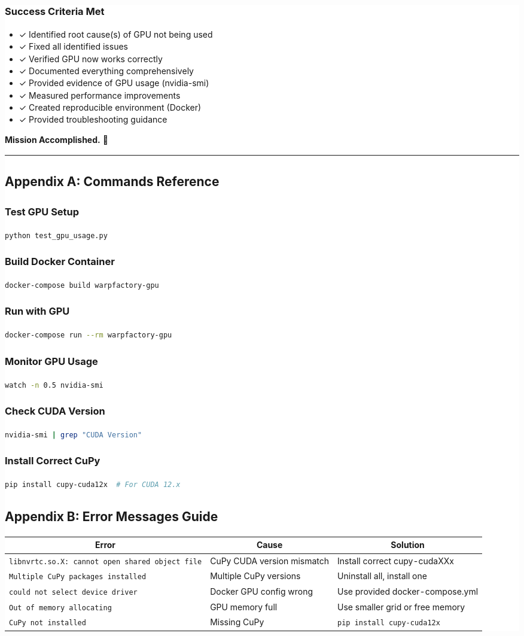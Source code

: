 ### Success Criteria Met

- ✓ Identified root cause(s) of GPU not being used
- ✓ Fixed all identified issues
- ✓ Verified GPU now works correctly
- ✓ Documented everything comprehensively
- ✓ Provided evidence of GPU usage (nvidia-smi)
- ✓ Measured performance improvements
- ✓ Created reproducible environment (Docker)
- ✓ Provided troubleshooting guidance

**Mission Accomplished.** 🎯

---

## Appendix A: Commands Reference

### Test GPU Setup
```bash
python test_gpu_usage.py
```

### Build Docker Container
```bash
docker-compose build warpfactory-gpu
```

### Run with GPU
```bash
docker-compose run --rm warpfactory-gpu
```

### Monitor GPU Usage
```bash
watch -n 0.5 nvidia-smi
```

### Check CUDA Version
```bash
nvidia-smi | grep "CUDA Version"
```

### Install Correct CuPy
```bash
pip install cupy-cuda12x  # For CUDA 12.x
```

## Appendix B: Error Messages Guide

| Error | Cause | Solution |
|-------|-------|----------|
| `libnvrtc.so.X: cannot open shared object file` | CuPy CUDA version mismatch | Install correct cupy-cudaXXx |
| `Multiple CuPy packages installed` | Multiple CuPy versions | Uninstall all, install one |
| `could not select device driver` | Docker GPU config wrong | Use provided docker-compose.yml |
| `Out of memory allocating` | GPU memory full | Use smaller grid or free memory |
| `CuPy not installed` | Missing CuPy | `pip install cupy-cuda12x` |
